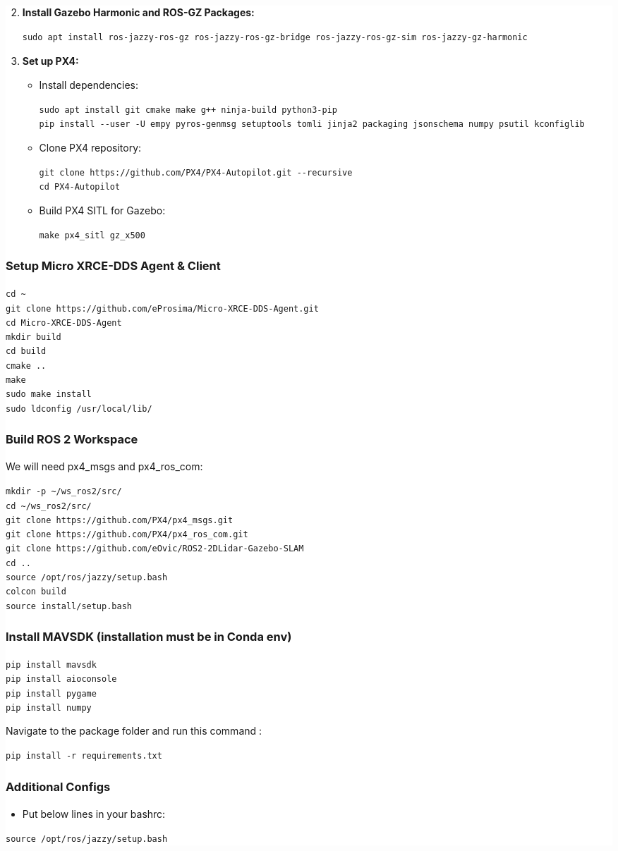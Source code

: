 2. **Install Gazebo Harmonic and ROS-GZ Packages:**
   ```
   sudo apt install ros-jazzy-ros-gz ros-jazzy-ros-gz-bridge ros-jazzy-ros-gz-sim ros-jazzy-gz-harmonic
   ```

3. **Set up PX4:**
   - Install dependencies:
     ```
     sudo apt install git cmake make g++ ninja-build python3-pip
     pip install --user -U empy pyros-genmsg setuptools tomli jinja2 packaging jsonschema numpy psutil kconfiglib
     ```
   - Clone PX4 repository:
     ```
     git clone https://github.com/PX4/PX4-Autopilot.git --recursive
     cd PX4-Autopilot
     ```
   - Build PX4 SITL for Gazebo:
     ```
     make px4_sitl gz_x500
     ```

### Setup Micro XRCE-DDS Agent & Client
```commandline
cd ~
git clone https://github.com/eProsima/Micro-XRCE-DDS-Agent.git
cd Micro-XRCE-DDS-Agent
mkdir build
cd build
cmake ..
make
sudo make install
sudo ldconfig /usr/local/lib/
```

### Build ROS 2 Workspace
We will need px4_msgs and px4_ros_com:

```commandline
mkdir -p ~/ws_ros2/src/
cd ~/ws_ros2/src/
git clone https://github.com/PX4/px4_msgs.git
git clone https://github.com/PX4/px4_ros_com.git
git clone https://github.com/eOvic/ROS2-2DLidar-Gazebo-SLAM
cd ..
source /opt/ros/jazzy/setup.bash
colcon build
source install/setup.bash
```
### Install MAVSDK (installation must be in Conda env)
```commandline
pip install mavsdk
pip install aioconsole
pip install pygame
pip install numpy
```
Navigate to the package folder and run this command : 
```
pip install -r requirements.txt
```
### Additional Configs
- Put below lines in your bashrc:
```commandline
source /opt/ros/jazzy/setup.bash
```
